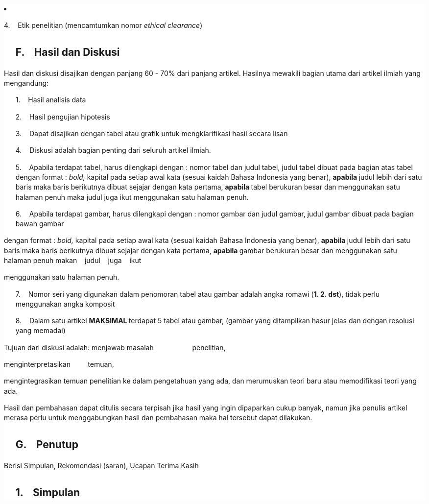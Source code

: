 <li>
<p><span class="font6">4. &nbsp;&nbsp;&nbsp;Etik penelitian (mencamtumkan nomor </span><span class="font6" style="font-style:italic;">ethical clearance</span><span class="font6">)</span></p></li></ul>
<ul style="list-style:none;"><li>
<h2><a name="bookmark28"></a><span class="font6" style="font-weight:bold;"><a name="bookmark29"></a>F. &nbsp;&nbsp;&nbsp;Hasil dan Diskusi</span></h2></li></ul>
<p><span class="font6">Hasil dan diskusi disajikan dengan panjang 60 - 70% dari panjang artikel. Hasilnya mewakili bagian utama dari artikel ilmiah yang mengandung:</span></p>
<ul style="list-style:none;"><li>
<p><span class="font6">1. &nbsp;&nbsp;&nbsp;Hasil analisis data</span></p></li>
<li>
<p><span class="font6">2. &nbsp;&nbsp;&nbsp;Hasil pengujian hipotesis</span></p></li>
<li>
<p><span class="font6">3. &nbsp;&nbsp;&nbsp;Dapat disajikan dengan tabel atau grafik untuk mengklarifikasi hasil secara lisan</span></p></li>
<li>
<p><span class="font6">4. &nbsp;&nbsp;&nbsp;Diskusi adalah bagian penting dari seluruh artikel ilmiah.</span></p></li>
<li>
<p><span class="font6">5. &nbsp;&nbsp;&nbsp;Apabila terdapat tabel, harus dilengkapi dengan : nomor tabel dan judul tabel, judul tabel dibuat pada bagian atas tabel dengan format : </span><span class="font6" style="font-style:italic;">bold,</span><span class="font6"> kapital pada setiap awal kata (sesuai kaidah Bahasa Indonesia yang benar), </span><span class="font6" style="font-weight:bold;">apabila </span><span class="font6">judul lebih dari satu baris maka baris berikutnya dibuat sejajar dengan kata pertama, </span><span class="font6" style="font-weight:bold;">apabila </span><span class="font6">tabel berukuran besar dan menggunakan satu halaman penuh maka judul juga ikut menggunakan satu halaman penuh.</span></p></li>
<li>
<p><span class="font6">6. &nbsp;&nbsp;&nbsp;Apabila terdapat gambar, harus dilengkapi dengan : nomor gambar dan judul gambar, judul gambar dibuat pada bagian bawah gambar</span></p></li></ul>
<p><span class="font6">dengan format : </span><span class="font6" style="font-style:italic;">bold,</span><span class="font6"> kapital pada setiap awal kata (sesuai kaidah Bahasa Indonesia yang benar), </span><span class="font6" style="font-weight:bold;">apabila </span><span class="font6">judul lebih dari satu baris maka baris berikutnya dibuat sejajar dengan kata pertama, </span><span class="font6" style="font-weight:bold;">apabila </span><span class="font6">gambar berukuran besar dan menggunakan satu halaman penuh makan &nbsp;&nbsp;&nbsp;judul &nbsp;&nbsp;&nbsp;juga &nbsp;&nbsp;&nbsp;ikut</span></p>
<p><span class="font6">menggunakan satu halaman penuh.</span></p>
<ul style="list-style:none;"><li>
<p><span class="font6">7. &nbsp;&nbsp;&nbsp;Nomor seri yang digunakan dalam penomoran tabel atau gambar adalah angka romawi (</span><span class="font6" style="font-weight:bold;">1. 2. dst</span><span class="font6">), tidak perlu menggunakan angka komposit</span></p></li>
<li>
<p><span class="font6">8. &nbsp;&nbsp;&nbsp;Dalam satu artikel </span><span class="font6" style="font-weight:bold;">MAKSIMAL </span><span class="font6">terdapat 5 tabel atau gambar, (gambar yang ditampilkan hasur jelas dan dengan resolusi yang memadai)</span></p></li></ul>
<p><span class="font6">Tujuan dari diskusi adalah: menjawab masalah &nbsp;&nbsp;&nbsp;&nbsp;&nbsp;&nbsp;&nbsp;&nbsp;&nbsp;&nbsp;&nbsp;&nbsp;&nbsp;&nbsp;&nbsp;&nbsp;&nbsp;&nbsp;&nbsp;penelitian,</span></p>
<p><span class="font6">menginterpretasikan &nbsp;&nbsp;&nbsp;&nbsp;&nbsp;&nbsp;&nbsp;&nbsp;temuan,</span></p>
<p><span class="font6">mengintegrasikan temuan penelitian ke dalam pengetahuan yang ada, dan merumuskan teori baru atau memodifikasi teori yang ada.</span></p>
<p><span class="font6">Hasil dan pembahasan dapat ditulis secara terpisah jika hasil yang ingin dipaparkan cukup banyak, namun jika penulis artikel merasa perlu untuk menggabungkan hasil dan pembahasan maka hal tersebut dapat dilakukan.</span></p>
<ul style="list-style:none;"><li>
<h2><a name="bookmark30"></a><span class="font6" style="font-weight:bold;"><a name="bookmark31"></a>G. &nbsp;&nbsp;&nbsp;Penutup</span></h2></li></ul>
<p><span class="font6">Berisi Simpulan, Rekomendasi (saran), Ucapan Terima Kasih</span></p>
<ul style="list-style:none;"><li>
<h2><a name="bookmark32"></a><span class="font6"><a name="bookmark33"></a>1.</span><span class="font6" style="font-weight:bold;"> &nbsp;&nbsp;&nbsp;Simpulan</span></h2></li></ul>